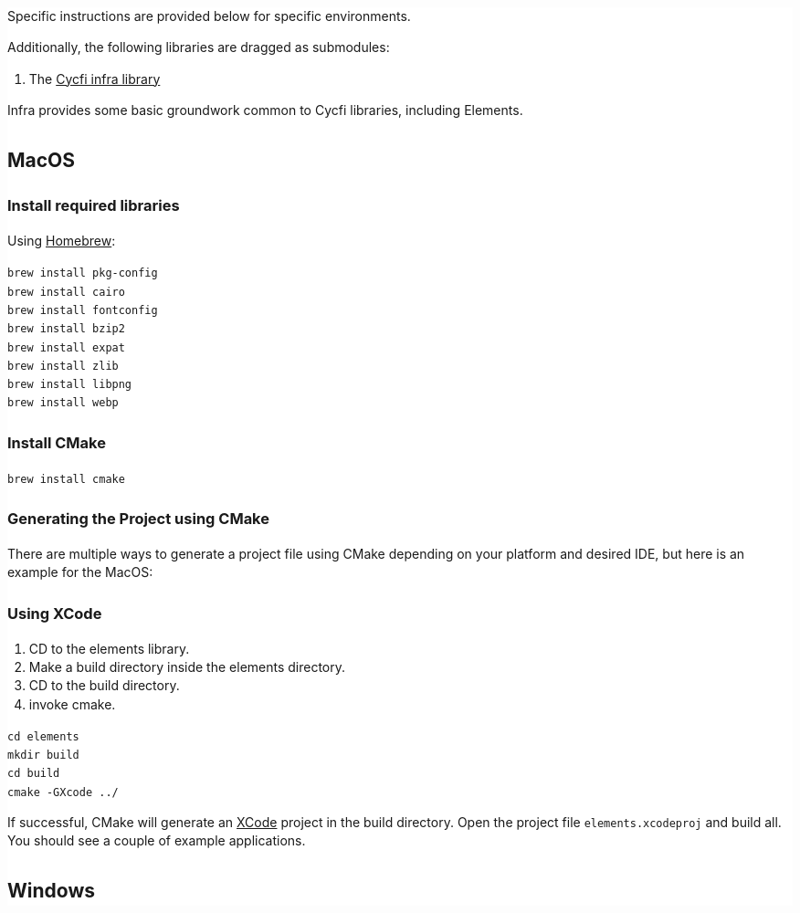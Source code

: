 Specific instructions are provided below for specific environments.

Additionally, the following libraries are dragged as submodules:

1. The [Cycfi infra library]

Infra provides some basic groundwork common to Cycfi libraries, including Elements.

## MacOS

### Install required libraries

Using [Homebrew]:

```
brew install pkg-config
brew install cairo
brew install fontconfig
brew install bzip2
brew install expat
brew install zlib
brew install libpng
brew install webp
```

### Install CMake

```
brew install cmake
```

### Generating the Project using CMake

There are multiple ways to generate a project file using CMake depending on your platform and desired IDE, but here is an example for the MacOS:

### Using XCode

1. CD to the elements library.
2. Make a build directory inside the elements directory.
3. CD to the build directory.
4. invoke cmake.

```
cd elements
mkdir build
cd build
cmake -GXcode ../
```

If successful, CMake will generate an [XCode] project in the build directory. Open the project file `elements.xcodeproj` and build all. You should see a couple of example applications.

## Windows


[apt-get]:                https://linux.die.net/man/8/apt-get
[Cairo]:                  https://cairographics.org/
[Clang]:                  https://clang.llvm.org/
[CLion]:                  https://www.jetbrains.com/clion/
[CMake]:                  https://cmake.org/
[Cycfi infra library]:    https://github.com/cycfi/infra/
[fontconfig]:             https://www.freedesktop.org/wiki/Software/fontconfig/
[freetype2]:              https://www.freetype.org/
[bzip2]:                  https://www.sourceware.org/bzip2/
[expat]:                  https://libexpat.github.io/
[zlib]:                   https://zlib.net/
[libpng]:                 http://www.libpng.org/pub/png/libpng.html
[g++]:                    https://gcc.gnu.org/
[GTK3 library]:           https://www.gtk.org/
[Homebrew]:               https://brew.sh/
[installation procedure]: https://cmake.org/install/
[MSYS2]:                  https://www.msys2.org/
[Visual Studio 2022]:     https://visualstudio.microsoft.com/vs/
[XCode]:                  https://developer.apple.com/xcode/
[pkg-config]:             https://www.freedesktop.org/wiki/Software/pkg-config/
[libwebp]:                https://github.com/webmproject/libwebp
[vcpkg]:                  https://vcpkg.io/en/